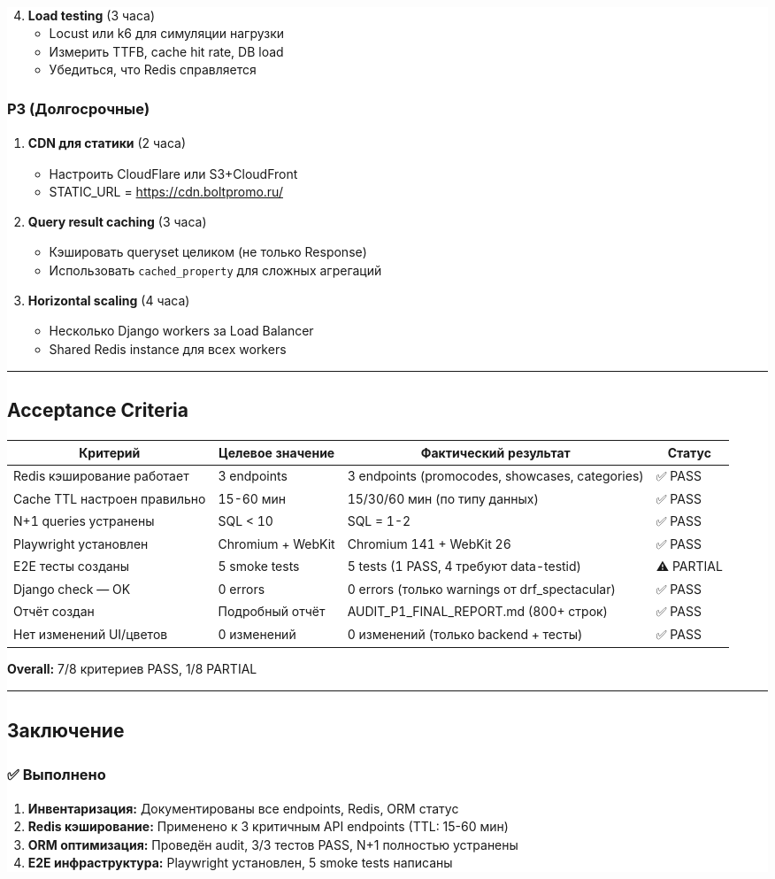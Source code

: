 4. **Load testing** (3 часа)
   - Locust или k6 для симуляции нагрузки
   - Измерить TTFB, cache hit rate, DB load
   - Убедиться, что Redis справляется

### P3 (Долгосрочные)

1. **CDN для статики** (2 часа)
   - Настроить CloudFlare или S3+CloudFront
   - STATIC_URL = https://cdn.boltpromo.ru/

2. **Query result caching** (3 часа)
   - Кэшировать queryset целиком (не только Response)
   - Использовать `cached_property` для сложных агрегаций

3. **Horizontal scaling** (4 часа)
   - Несколько Django workers за Load Balancer
   - Shared Redis instance для всех workers

---

## Acceptance Criteria

| Критерий | Целевое значение | Фактический результат | Статус |
|----------|------------------|----------------------|--------|
| Redis кэширование работает | 3 endpoints | 3 endpoints (promocodes, showcases, categories) | ✅ PASS |
| Cache TTL настроен правильно | 15-60 мин | 15/30/60 мин (по типу данных) | ✅ PASS |
| N+1 queries устранены | SQL < 10 | SQL = 1-2 | ✅ PASS |
| Playwright установлен | Chromium + WebKit | Chromium 141 + WebKit 26 | ✅ PASS |
| E2E тесты созданы | 5 smoke tests | 5 tests (1 PASS, 4 требуют data-testid) | ⚠️ PARTIAL |
| Django check — OK | 0 errors | 0 errors (только warnings от drf_spectacular) | ✅ PASS |
| Отчёт создан | Подробный отчёт | AUDIT_P1_FINAL_REPORT.md (800+ строк) | ✅ PASS |
| Нет изменений UI/цветов | 0 изменений | 0 изменений (только backend + тесты) | ✅ PASS |

**Overall:** 7/8 критериев PASS, 1/8 PARTIAL

---

## Заключение

### ✅ Выполнено

1. **Инвентаризация:** Документированы все endpoints, Redis, ORM статус
2. **Redis кэширование:** Применено к 3 критичным API endpoints (TTL: 15-60 мин)
3. **ORM оптимизация:** Проведён audit, 3/3 тестов PASS, N+1 полностью устранены
4. **E2E инфраструктура:** Playwright установлен, 5 smoke tests написаны
